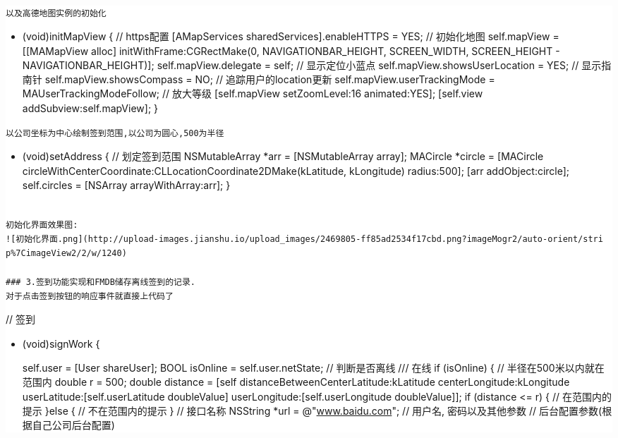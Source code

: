 ```
以及高德地图实例的初始化

```
- (void)initMapView {
    // https配置
    [AMapServices sharedServices].enableHTTPS = YES;
    // 初始化地图
    self.mapView = [[MAMapView alloc] initWithFrame:CGRectMake(0, NAVIGATIONBAR_HEIGHT, SCREEN_WIDTH, SCREEN_HEIGHT - NAVIGATIONBAR_HEIGHT)];
    self.mapView.delegate = self;
    // 显示定位小蓝点
    self.mapView.showsUserLocation = YES;
    // 显示指南针
    self.mapView.showsCompass = NO;
    // 追踪用户的location更新
    self.mapView.userTrackingMode = MAUserTrackingModeFollow;
    // 放大等级
    [self.mapView setZoomLevel:16 animated:YES];
    [self.view addSubview:self.mapView];
}
```
以公司坐标为中心绘制签到范围,以公司为圆心,500为半径

```
- (void)setAddress {
    // 划定签到范围
    NSMutableArray *arr = [NSMutableArray array];
    MACircle *circle = [MACircle circleWithCenterCoordinate:CLLocationCoordinate2DMake(kLatitude, kLongitude) radius:500];
    [arr addObject:circle];
    self.circles = [NSArray arrayWithArray:arr];
}
```

初始化界面效果图:
![初始化界面.png](http://upload-images.jianshu.io/upload_images/2469805-ff85ad2534f17cbd.png?imageMogr2/auto-orient/strip%7CimageView2/2/w/1240)

### 3.签到功能实现和FMDB储存离线签到的记录.
对于点击签到按钮的响应事件就直接上代码了

```
// 签到
- (void)signWork {
    
    self.user = [User shareUser];
    BOOL isOnline = self.user.netState;
    // 判断是否离线
    /// 在线
    if (isOnline) {
        // 半径在500米以内就在范围内
        double r = 500;
        double distance = [self distanceBetweenCenterLatitude:kLatitude centerLongitude:kLongitude userLatitude:[self.userLatitude doubleValue]  userLongitude:[self.userLongitude doubleValue]];
        if (distance <= r) {
            // 在范围内的提示
        }else {
            // 不在范围内的提示
        }
        // 接口名称
        NSString *url = @"www.baidu.com";
        // 用户名, 密码以及其他参数
        // 后台配置参数(根据自己公司后台配置)